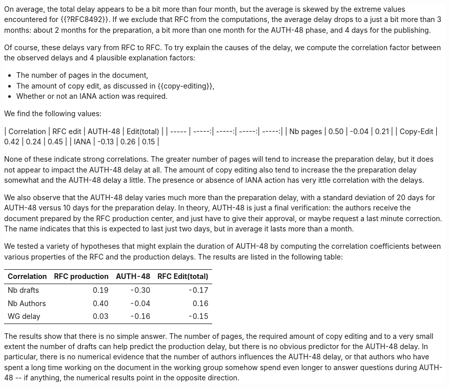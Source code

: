 
On average, the total delay appears to be a bit more than four month, but the
average is skewed by the extreme values encountered for {{?RFC8492}}. If we
exclude that RFC from the computations, the average delay drops to a just a bit
more than 3 months: about 2 months for the preparation, a bit more than one
month for the AUTH-48 phase, and 4 days for the publishing. 

Of course, these delays vary from RFC to RFC. To try explain the causes of the
delay, we compute the correlation factor between the observed delays and 4
plausible explanation factors:

* The number of pages in the document,
* The amount of copy edit, as discussed in {{copy-editing}},
* Whether or not an IANA action was required.

We find the following values:

| Correlation | RFC edit | AUTH-48 | Edit(total) |
| ----- | -----:| -----:| -----:| -----:|
| Nb pages | 0.50 | -0.04 | 0.21 |
| Copy-Edit | 0.42 | 0.24 | 0.45 |
| IANA | -0.13 | 0.26 | 0.15 |

None of these indicate strong correlations. The greater number of pages will
tend to increase the preparation delay, but it does not appear to impact the
AUTH-48 delay at all. The amount of copy editing also tend to increase the
the preparation delay somewhat and the AUTH-48 delay a little. The presence or
absence of IANA action has very ittle correlation with the delays.

We also observe that the AUTH-48 delay varies much more than the preparation
delay, with a standard deviation of 20 days for AUTH-48 versus 10 days for
the preparation delay. In theory, AUTH-48 is just a final
verification: the authors receive the document prepared by the RFC production center,
and just have to give their approval, or maybe request a last minute
correction. The name indicates that this is expected to last just two days, but
in average it lasts more than a month.

We tested a variety of hypotheses that might explain the duration of AUTH-48
by computing the correlation coefficients between various properties of the RFC
and the production delays. The results are listed in the following table:

Correlation | RFC production | AUTH-48 | RFC Edit(total)
 :----- | ----:| ----:| ----:
Nb drafts | 0.19 | -0.30 | -0.17
Nb Authors | 0.40 | -0.04 | 0.16
WG delay | 0.03 | -0.16 | -0.15

The results show that there is no simple answer. The number of pages, the
required amount of copy editing and to a very small extent the number of drafts
can help predict the production delay, but there is no obvious predictor for
the AUTH-48 delay. In particular, there is no numerical evidence that the
number of authors influences the AUTH-48 delay, or that authors who have spent
a long time working on the document in the working group somehow spend
even longer to answer questions during AUTH-48 -- if anything, the numerical
results point in the opposite direction.
